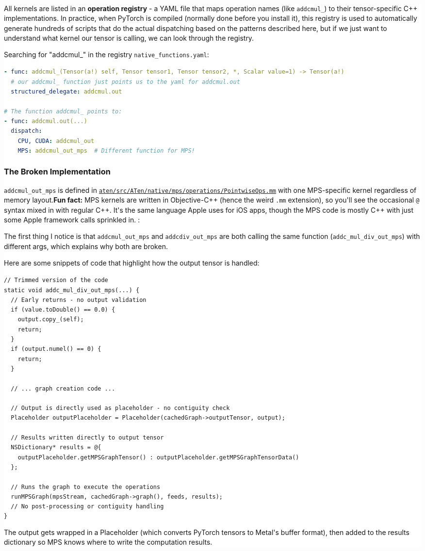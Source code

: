 All kernels are listed in an **operation registry** - a YAML file that maps operation names (like `addcmul_`) to their tensor-specific C++ implementations. In practice, when PyTorch is compiled (normally done before you install it), this registry is used to automatically generate hundreds of scripts that do the actual dispatching based on the patterns described here, but if we just want to understand what kernel our tensor is calling, we can look through the registry.

Searching for "addcmul_" in the registry `native_functions.yaml`:

```yaml
- func: addcmul_(Tensor(a!) self, Tensor tensor1, Tensor tensor2, *, Scalar value=1) -> Tensor(a!)
  # our addcmul_ function just points us to the yaml for addcmul.out
  structured_delegate: addcmul.out

# The function addcmul_ points to:
- func: addcmul.out(...)
  dispatch:
    CPU, CUDA: addcmul_out
    MPS: addcmul_out_mps  # Different function for MPS!
```

### The Broken Implementation

`addcmul_out_mps` is defined in [`aten/src/ATen/native/mps/operations/PointwiseOps.mm`](https://github.com/pytorch/pytorch/blob/v2.1.0/aten/src/ATen/native/mps/operations/PointwiseOps.mm) with one MPS-specific kernel regardless of memory layout.<d-footnote><b>Fun fact:</b> MPS kernels are written in Objective-C++ (hence the weird <code>.mm</code> extension), so you'll see the occasional <code>@</code> syntax mixed in with regular C++. It's the same language Apple uses for iOS apps, though the MPS code is mostly C++ with just some Apple framework calls sprinkled in. </d-footnote>:

The first thing I notice is that `addcmul_out_mps` and `addcdiv_out_mps` are both calling the same function (`addc_mul_div_out_mps`) with different args, which explains why both are broken.

Here are some snippets of code that highlight how the output tensor is handled:

```objc
// Trimmed version of the code
static void addc_mul_div_out_mps(...) {
  // Early returns - no output validation
  if (value.toDouble() == 0.0) {
    output.copy_(self);
    return;
  }
  if (output.numel() == 0) {
    return;
  }

  // ... graph creation code ...
  
  // Output is directly used as placeholder - no contiguity check
  Placeholder outputPlaceholder = Placeholder(cachedGraph->outputTensor, output);
  
  // Results written directly to output tensor
  NSDictionary* results = @{
    outputPlaceholder.getMPSGraphTensor() : outputPlaceholder.getMPSGraphTensorData()
  };
  
  // Runs the graph to execute the operations
  runMPSGraph(mpsStream, cachedGraph->graph(), feeds, results);
  // No post-processing or contiguity handling
}
```
The output gets wrapped in a Placeholder (which converts PyTorch tensors to Metal's buffer format), then added to the results dictionary so MPS knows where to write the computation results.

